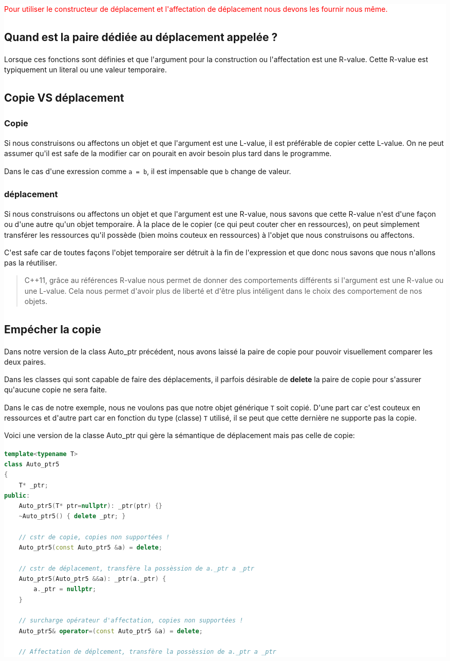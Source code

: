 <span style="color:red">Pour utiliser le constructeur de déplacement et l'affectation de déplacement nous devons les fournir nous même.</span>

## Quand est la paire dédiée au déplacement appelée ?
Lorsque ces fonctions sont définies et que l'argument pour la construction ou l'affectation est une R-value. Cette R-value est typiquement un literal ou une valeur temporaire.

## Copie VS déplacement 

### Copie
Si nous construisons ou affectons un objet et que l'argument est une L-value, il est préférable de copier cette L-value. On ne peut assumer qu'il est safe de la modifier car on pourait en avoir besoin plus tard dans le programme.

Dans le cas d'une exression comme `a = b`, il est impensable que `b` change de valeur.

### déplacement
Si nous construisons ou affectons un objet et que l'argument est une R-value, nous savons que cette R-value n'est d'une façon ou d'une autre qu'un objet temporaire. À la place de le copier (ce qui peut couter cher en ressources), on peut simplement transférer les ressources qu'il possède (bien moins couteux en ressources) à l'objet que nous construisons ou affectons. 

C'est safe car de toutes façons l'objet temporaire ser détruit à la fin de l'expression et que donc nous savons que nous n'allons pas la réutiliser.

> C++11, grâce au références R-value nous permet de donner des comportements différents si l'argument est une R-value ou une L-value. Cela nous permet d'avoir plus de liberté et d'être plus intéligent dans le choix des comportement de nos objets.

## Empécher la copie
Dans notre version de la class Auto_ptr précédent, nous avons laissé la paire de copie pour pouvoir visuellement comparer les deux paires.

Dans les classes qui sont capable de faire des déplacements, il parfois désirable de **delete**  la paire de copie pour s'assurer qu'aucune copie ne sera faite.

Dans le cas de notre exemple, nous ne voulons pas que notre objet générique `T` soit copié. D'une part car c'est couteux en ressources et d'autre part car en fonction du type (classe) `T` utilisé, il se peut que cette dernière ne supporte pas la copie.

Voici une version de la classe Auto_ptr qui gère la sémantique de déplacement mais pas celle de copie:

```cpp
template<typename T>
class Auto_ptr5
{
    T* _ptr;
public:
    Auto_ptr5(T* ptr=nullptr): _ptr(ptr) {}
    ~Auto_ptr5() { delete _ptr; }

    // cstr de copie, copies non supportées !
    Auto_ptr5(const Auto_ptr5 &a) = delete;

    // cstr de déplacement, transfère la possèssion de a._ptr a _ptr
    Auto_ptr5(Auto_ptr5 &&a): _ptr(a._ptr) {
        a._ptr = nullptr;
    }

    // surcharge opérateur d'affectation, copies non supportées !
    Auto_ptr5& operator=(const Auto_ptr5 &a) = delete;

    // Affectation de déplcement, transfère la possèssion de a._ptr a _ptr
```